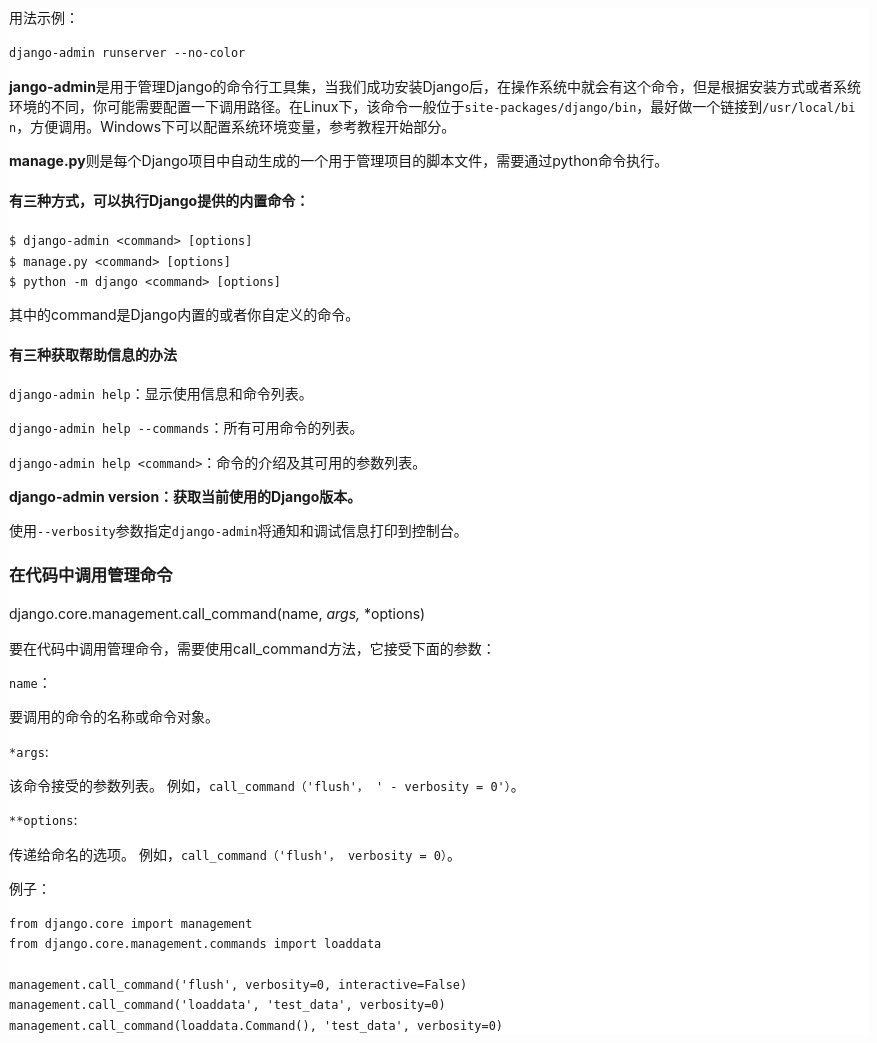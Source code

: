 用法示例：

```
django-admin runserver --no-color
```

**jango-admin**是用于管理Django的命令行工具集，当我们成功安装Django后，在操作系统中就会有这个命令，但是根据安装方式或者系统环境的不同，你可能需要配置一下调用路径。在Linux下，该命令一般位于`site-packages/django/bin`，最好做一个链接到`/usr/local/bin`，方便调用。Windows下可以配置系统环境变量，参考教程开始部分。

**manage.py**则是每个Django项目中自动生成的一个用于管理项目的脚本文件，需要通过python命令执行。

#### 有三种方式，可以执行Django提供的内置命令：

```
$ django-admin <command> [options]
$ manage.py <command> [options]
$ python -m django <command> [options]
```

其中的command是Django内置的或者你自定义的命令。

#### 有三种获取帮助信息的办法

`django-admin help`：显示使用信息和命令列表。

`django-admin help --commands`：所有可用命令的列表。

`django-admin help <command>`：命令的介绍及其可用的参数列表。

**django-admin version：获取当前使用的Django版本。**

使用`--verbosity`参数指定`django-admin`将通知和调试信息打印到控制台。

### 在代码中调用管理命令

django.core.management.call_command(name, *args,* *options)

要在代码中调用管理命令，需要使用call_command方法，它接受下面的参数：

`name`：

要调用的命令的名称或命令对象。

`*args`:

该命令接受的参数列表。 例如，`call_command（'flush'， ' - verbosity = 0'）`。

`**options`:

传递给命名的选项。 例如，`call_command（'flush'， verbosity = 0）`。

例子：

```
from django.core import management
from django.core.management.commands import loaddata

management.call_command('flush', verbosity=0, interactive=False)
management.call_command('loaddata', 'test_data', verbosity=0)
management.call_command(loaddata.Command(), 'test_data', verbosity=0)
```

